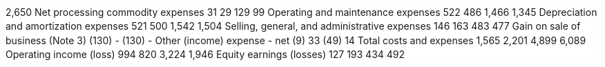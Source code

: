 <td>2,650</td>
</tr>
<tr>
<td>Net processing commodity expenses</td>
<td>31</td>
<td>29</td>
<td>129</td>
<td>99</td>
</tr>
<tr>
<td>Operating and maintenance expenses</td>
<td>522</td>
<td>486</td>
<td>1,466</td>
<td>1,345</td>
</tr>
<tr>
<td>Depreciation and amortization expenses</td>
<td>521</td>
<td>500</td>
<td>1,542</td>
<td>1,504</td>
</tr>
<tr>
<td>Selling, general, and administrative expenses</td>
<td>146</td>
<td>163</td>
<td>483</td>
<td>477</td>
</tr>
<tr>
<td>Gain on sale of business (Note 3)</td>
<td>(130)</td>
<td>-</td>
<td>(130)</td>
<td>-</td>
</tr>
<tr>
<td>Other (income) expense - net</td>
<td>(9)</td>
<td>33</td>
<td>(49)</td>
<td>14</td>
</tr>
<tr>
<td>Total costs and expenses</td>
<td>1,565</td>
<td>2,201</td>
<td>4,899</td>
<td>6,089</td>
</tr>
<tr>
<td>Operating income (loss)</td>
<td>994</td>
<td>820</td>
<td>3,224</td>
<td>1,946</td>
</tr>
<tr>
<td>Equity earnings (losses)</td>
<td>127</td>
<td>193</td>
<td>434</td>
<td>492</td>